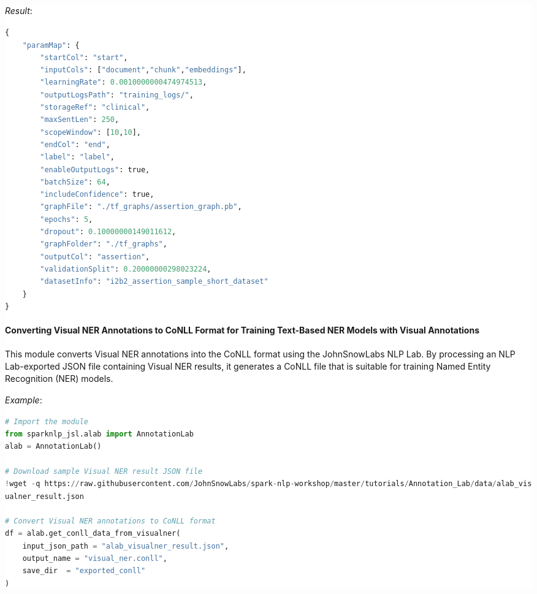 
*Result*:

```python
{
    "paramMap": {
        "startCol": "start",
        "inputCols": ["document","chunk","embeddings"],
        "learningRate": 0.0010000000474974513,
        "outputLogsPath": "training_logs/",
        "storageRef": "clinical",
        "maxSentLen": 250,
        "scopeWindow": [10,10],
        "endCol": "end",
        "label": "label",
        "enableOutputLogs": true,
        "batchSize": 64,
        "includeConfidence": true,
        "graphFile": "./tf_graphs/assertion_graph.pb",
        "epochs": 5,
        "dropout": 0.10000000149011612,
        "graphFolder": "./tf_graphs",
        "outputCol": "assertion",
        "validationSplit": 0.20000000298023224,
        "datasetInfo": "i2b2_assertion_sample_short_dataset"
    }
}
```



</div><div class="h3-box" markdown="1">

#### Converting Visual NER Annotations to CoNLL Format for Training Text-Based NER Models with Visual Annotations

This module converts Visual NER annotations into the CoNLL format using the JohnSnowLabs NLP Lab. By processing an NLP Lab-exported JSON file containing Visual NER results, it generates a CoNLL file that is suitable for training Named Entity Recognition (NER) models.


*Example*:

```python
# Import the module
from sparknlp_jsl.alab import AnnotationLab
alab = AnnotationLab()

# Download sample Visual NER result JSON file
!wget -q https://raw.githubusercontent.com/JohnSnowLabs/spark-nlp-workshop/master/tutorials/Annotation_Lab/data/alab_visualner_result.json 

# Convert Visual NER annotations to CoNLL format
df = alab.get_conll_data_from_visualner(
    input_json_path = "alab_visualner_result.json",
    output_name = "visual_ner.conll",
    save_dir  = "exported_conll"
)
```
